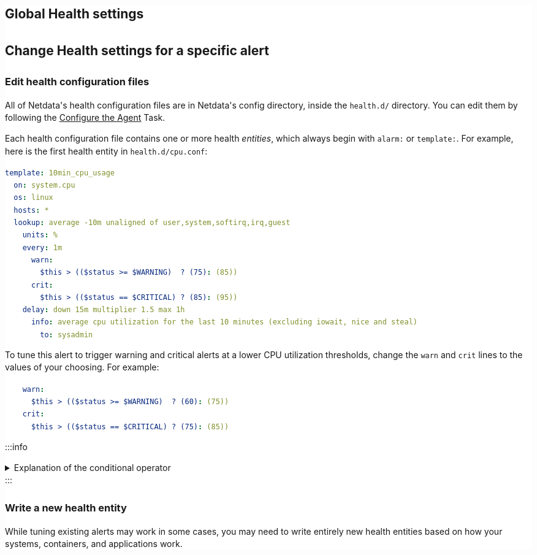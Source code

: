 ## Global Health settings

## Change Health settings for a specific alert

### Edit health configuration files

All of Netdata's health configuration files are in Netdata's config
directory, inside the `health.d/` directory. You can edit them by following
the [Configure the Agent](https://github.com/netdata/netdata/blob/master/docs/tasks/general-configuration/configure-the-agent.md)
Task.

Each health configuration file contains one or more health _entities_, which always begin with `alarm:` or `template:`.
For example, here is the first health entity in `health.d/cpu.conf`:

```yaml
template: 10min_cpu_usage
  on: system.cpu
  os: linux
  hosts: *
  lookup: average -10m unaligned of user,system,softirq,irq,guest
    units: %
    every: 1m
      warn:
        $this > (($status >= $WARNING)  ? (75): (85))
      crit:
        $this > (($status == $CRITICAL) ? (85): (95))
    delay: down 15m multiplier 1.5 max 1h
      info: average cpu utilization for the last 10 minutes (excluding iowait, nice and steal)
        to: sysadmin
```

To tune this alert to trigger warning and critical alerts at a lower CPU utilization thresholds, change the `warn`
and `crit` lines to the values of your choosing. For example:

```yaml
    warn:
      $this > (($status >= $WARNING)  ? (60): (75))
    crit:
      $this > (($status == $CRITICAL) ? (75): (85))
```

:::info
<details><summary>Explanation of the conditional operator</summary></details>
:::

### Write a new health entity

While tuning existing alerts may work in some cases, you may need to write entirely new health entities based on how
your systems, containers, and applications work.
